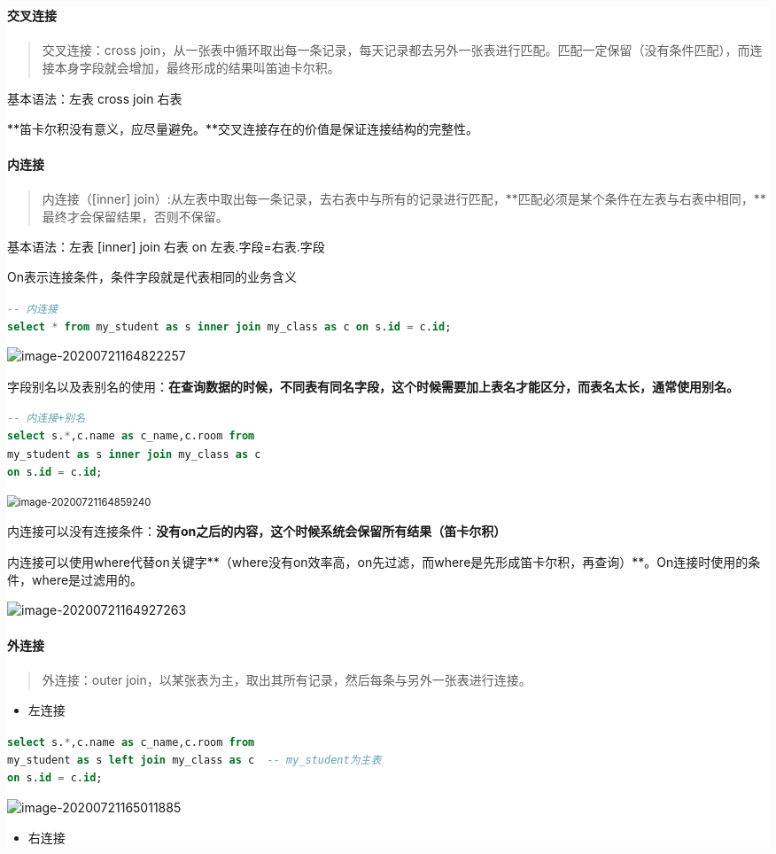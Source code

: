 #### 交叉连接

> 交叉连接：cross join，从一张表中循环取出每一条记录，每天记录都去另外一张表进行匹配。匹配一定保留（没有条件匹配），而连接本身字段就会增加，最终形成的结果叫笛迪卡尔积。
>

基本语法：左表 cross join 右表

**笛卡尔积没有意义，应尽量避免。**交叉连接存在的价值是保证连接结构的完整性。

#### 内连接

> 内连接（[inner]  join）:从左表中取出每一条记录，去右表中与所有的记录进行匹配，**匹配必须是某个条件在左表与右表中相同，**最终才会保留结果，否则不保留。
>

基本语法：左表 [inner]  join 右表 on 左表.字段=右表.字段

On表示连接条件，条件字段就是代表相同的业务含义

```sql
-- 内连接
select * from my_student as s inner join my_class as c on s.id = c.id;
```

![image-20200721164822257](C:\Users\Administrator\Desktop\JAVA基础\Datebase\SQL\SQL.assets\image-20200721164822257.png)

字段别名以及表别名的使用：**在查询数据的时候，不同表有同名字段，这个时候需要加上表名才能区分，而表名太长，通常使用别名。**

```sql
-- 内连接+别名
select s.*,c.name as c_name,c.room from
my_student as s inner join my_class as c
on s.id = c.id;
```

<img src="C:\Users\Administrator\Desktop\JAVA基础\Datebase\SQL\SQL.assets\image-20200721164859240.png" alt="image-20200721164859240" style="zoom:80%;" />

内连接可以没有连接条件：**没有on之后的内容，这个时候系统会保留所有结果（笛卡尔积）**

内连接可以使用where代替on关键字**（where没有on效率高，on先过滤，而where是先形成笛卡尔积，再查询）**。On连接时使用的条件，where是过滤用的。

![image-20200721164927263](C:\Users\Administrator\Desktop\JAVA基础\Datebase\SQL\SQL.assets\image-20200721164927263.png)

#### 外连接

> 外连接：outer join，以某张表为主，取出其所有记录，然后每条与另外一张表进行连接。
>

- 左连接

```sql
select s.*,c.name as c_name,c.room from
my_student as s left join my_class as c  -- my_student为主表
on s.id = c.id;
```

![image-20200721165011885](C:\Users\Administrator\Desktop\JAVA基础\Datebase\SQL\SQL.assets\image-20200721165011885.png)

- 右连接
